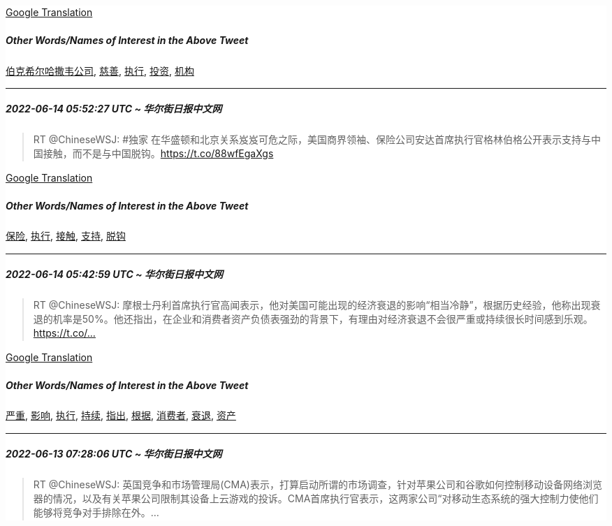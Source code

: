 [Google Translation](https://translate.google.com/?hi=en&tab=TT&sl=zh-CN&tl=en&op=translate&text=RT+%40ChineseWSJ%3A+%E6%9C%80%E5%90%8E%E4%B8%80%E6%AC%A1%E4%B8%8E%E4%BC%AF%E5%85%8B%E5%B8%8C%E5%B0%94%E5%93%88%E6%92%92%E9%9F%A6%E5%85%AC%E5%8F%B8%E8%91%A3%E4%BA%8B%E9%95%BF%E5%85%BC%E9%A6%96%E5%B8%AD%E6%89%A7%E8%A1%8C%E5%AE%98%E5%B7%B4%E8%8F%B2%E7%89%B9%E5%85%B1%E8%BF%9B%E5%8D%88%E9%A4%90%E6%9C%BA%E4%BC%9A%E7%9A%84%E7%AB%9E%E6%8B%8D%E4%BB%B7%E8%BE%BE%E5%88%B0300%E4%B8%87%E7%BE%8E%E5%85%83%E4%B9%8B%E9%99%85%EF%BC%8C%E8%BF%99%E4%BD%8D%E6%8A%95%E8%B5%84%E7%95%8C%E7%9A%84%E4%BC%A0%E5%A5%87%E4%BA%BA%E7%89%A9%E4%BA%B2%E8%87%AA%E5%AE%A3%E5%B8%83%E5%B0%8640%E4%BA%BF%E7%BE%8E%E5%85%83%E7%9A%84%E8%82%A1%E7%A5%A8%E8%B5%A0%E9%80%81%E7%BB%99%E6%85%88%E5%96%84%E6%9C%BA%E6%9E%84%E3%80%82https%3A%2F%2Ft.co%2FzkstAzeY7n)
##### Other Words/Names of Interest in the Above Tweet
[伯克希尔哈撒韦公司](伯克希尔哈撒韦公司.md), [慈善](慈善.md), [执行](执行.md), [投资](投资.md), [机构](机构.md)
___
##### 2022-06-14 05:52:27 UTC ~ 华尔街日报中文网
> RT @ChineseWSJ: #独家 在华盛顿和北京关系岌岌可危之际，美国商界领袖、保险公司安达首席执行官格林伯格公开表示支持与中国接触，而不是与中国脱钩。https://t.co/88wfEgaXgs

[Google Translation](https://translate.google.com/?hi=en&tab=TT&sl=zh-CN&tl=en&op=translate&text=RT+%40ChineseWSJ%3A+%23%E7%8B%AC%E5%AE%B6+%E5%9C%A8%E5%8D%8E%E7%9B%9B%E9%A1%BF%E5%92%8C%E5%8C%97%E4%BA%AC%E5%85%B3%E7%B3%BB%E5%B2%8C%E5%B2%8C%E5%8F%AF%E5%8D%B1%E4%B9%8B%E9%99%85%EF%BC%8C%E7%BE%8E%E5%9B%BD%E5%95%86%E7%95%8C%E9%A2%86%E8%A2%96%E3%80%81%E4%BF%9D%E9%99%A9%E5%85%AC%E5%8F%B8%E5%AE%89%E8%BE%BE%E9%A6%96%E5%B8%AD%E6%89%A7%E8%A1%8C%E5%AE%98%E6%A0%BC%E6%9E%97%E4%BC%AF%E6%A0%BC%E5%85%AC%E5%BC%80%E8%A1%A8%E7%A4%BA%E6%94%AF%E6%8C%81%E4%B8%8E%E4%B8%AD%E5%9B%BD%E6%8E%A5%E8%A7%A6%EF%BC%8C%E8%80%8C%E4%B8%8D%E6%98%AF%E4%B8%8E%E4%B8%AD%E5%9B%BD%E8%84%B1%E9%92%A9%E3%80%82https%3A%2F%2Ft.co%2F88wfEgaXgs)
##### Other Words/Names of Interest in the Above Tweet
[保险](保险.md), [执行](执行.md), [接触](接触.md), [支持](支持.md), [脱钩](脱钩.md)
___
##### 2022-06-14 05:42:59 UTC ~ 华尔街日报中文网
> RT @ChineseWSJ: 摩根士丹利首席执行官高闻表示，他对美国可能出现的经济衰退的影响“相当冷静”，根据历史经验，他称出现衰退的机率是50%。他还指出，在企业和消费者资产负债表强劲的背景下，有理由对经济衰退不会很严重或持续很长时间感到乐观。https://t.co/…

[Google Translation](https://translate.google.com/?hi=en&tab=TT&sl=zh-CN&tl=en&op=translate&text=RT+%40ChineseWSJ%3A+%E6%91%A9%E6%A0%B9%E5%A3%AB%E4%B8%B9%E5%88%A9%E9%A6%96%E5%B8%AD%E6%89%A7%E8%A1%8C%E5%AE%98%E9%AB%98%E9%97%BB%E8%A1%A8%E7%A4%BA%EF%BC%8C%E4%BB%96%E5%AF%B9%E7%BE%8E%E5%9B%BD%E5%8F%AF%E8%83%BD%E5%87%BA%E7%8E%B0%E7%9A%84%E7%BB%8F%E6%B5%8E%E8%A1%B0%E9%80%80%E7%9A%84%E5%BD%B1%E5%93%8D%E2%80%9C%E7%9B%B8%E5%BD%93%E5%86%B7%E9%9D%99%E2%80%9D%EF%BC%8C%E6%A0%B9%E6%8D%AE%E5%8E%86%E5%8F%B2%E7%BB%8F%E9%AA%8C%EF%BC%8C%E4%BB%96%E7%A7%B0%E5%87%BA%E7%8E%B0%E8%A1%B0%E9%80%80%E7%9A%84%E6%9C%BA%E7%8E%87%E6%98%AF50%25%E3%80%82%E4%BB%96%E8%BF%98%E6%8C%87%E5%87%BA%EF%BC%8C%E5%9C%A8%E4%BC%81%E4%B8%9A%E5%92%8C%E6%B6%88%E8%B4%B9%E8%80%85%E8%B5%84%E4%BA%A7%E8%B4%9F%E5%80%BA%E8%A1%A8%E5%BC%BA%E5%8A%B2%E7%9A%84%E8%83%8C%E6%99%AF%E4%B8%8B%EF%BC%8C%E6%9C%89%E7%90%86%E7%94%B1%E5%AF%B9%E7%BB%8F%E6%B5%8E%E8%A1%B0%E9%80%80%E4%B8%8D%E4%BC%9A%E5%BE%88%E4%B8%A5%E9%87%8D%E6%88%96%E6%8C%81%E7%BB%AD%E5%BE%88%E9%95%BF%E6%97%B6%E9%97%B4%E6%84%9F%E5%88%B0%E4%B9%90%E8%A7%82%E3%80%82https%3A%2F%2Ft.co%2F%E2%80%A6)
##### Other Words/Names of Interest in the Above Tweet
[严重](严重.md), [影响](影响.md), [执行](执行.md), [持续](持续.md), [指出](指出.md), [根据](根据.md), [消费者](消费者.md), [衰退](衰退.md), [资产](资产.md)
___
##### 2022-06-13 07:28:06 UTC ~ 华尔街日报中文网
> RT @ChineseWSJ: 英国竞争和市场管理局(CMA)表示，打算启动所谓的市场调查，针对苹果公司和谷歌如何控制移动设备网络浏览器的情况，以及有关苹果公司限制其设备上云游戏的投诉。CMA首席执行官表示，这两家公司“对移动生态系统的强大控制力使他们能够将竞争对手排除在外。…
